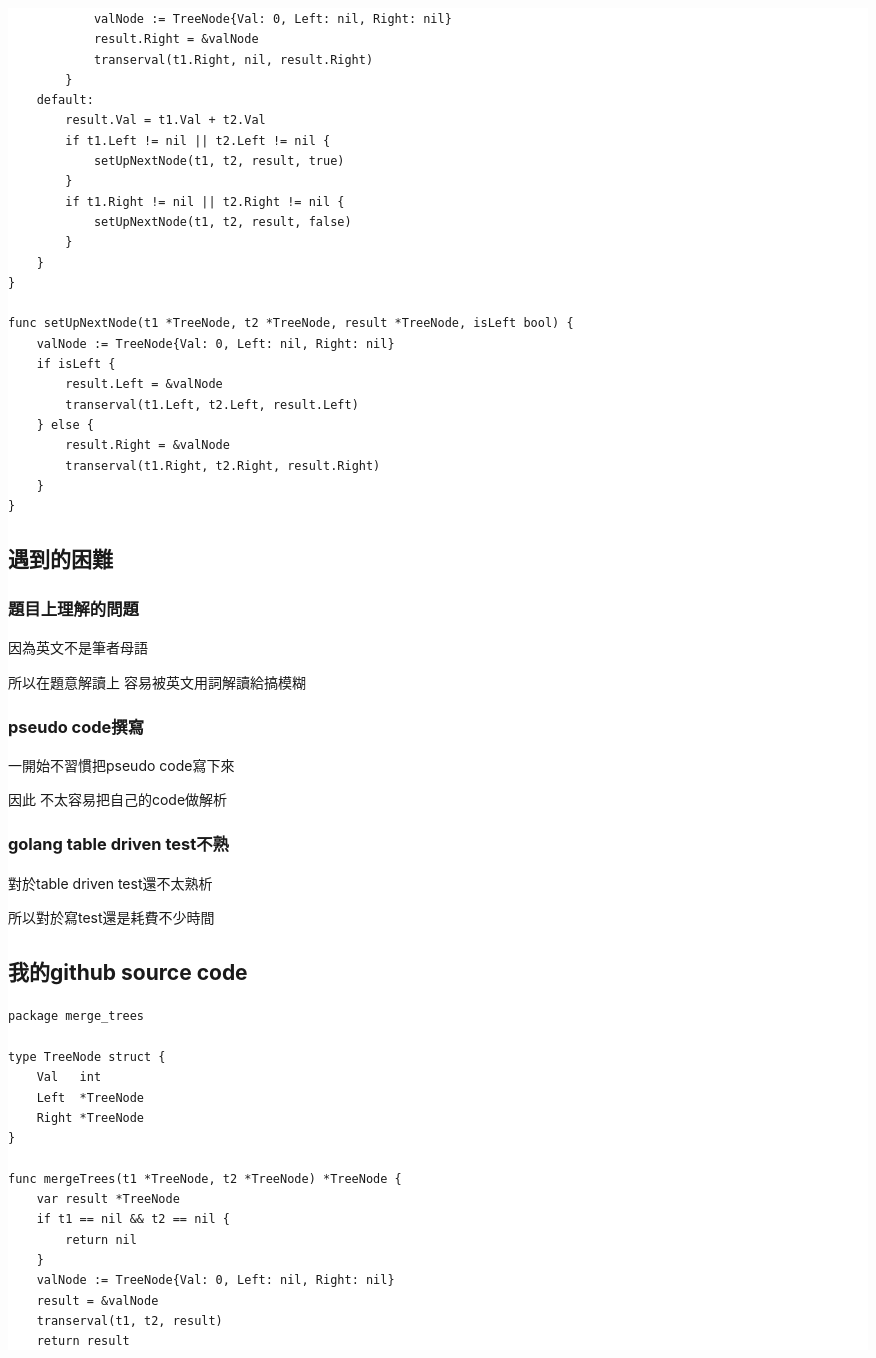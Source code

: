 ```code
			valNode := TreeNode{Val: 0, Left: nil, Right: nil}
			result.Right = &valNode
			transerval(t1.Right, nil, result.Right)
		}
	default:
		result.Val = t1.Val + t2.Val
		if t1.Left != nil || t2.Left != nil {
			setUpNextNode(t1, t2, result, true)
		}
		if t1.Right != nil || t2.Right != nil {
			setUpNextNode(t1, t2, result, false)
		}
	}
}

func setUpNextNode(t1 *TreeNode, t2 *TreeNode, result *TreeNode, isLeft bool) {
	valNode := TreeNode{Val: 0, Left: nil, Right: nil}
	if isLeft {
		result.Left = &valNode
		transerval(t1.Left, t2.Left, result.Left)
	} else {
		result.Right = &valNode
		transerval(t1.Right, t2.Right, result.Right)
	}
}
```

## 遇到的困難
### 題目上理解的問題
因為英文不是筆者母語

所以在題意解讀上 容易被英文用詞解讀給搞模糊

### pseudo code撰寫

一開始不習慣把pseudo code寫下來

因此 不太容易把自己的code做解析

### golang table driven test不熟
對於table driven test還不太熟析

所以對於寫test還是耗費不少時間
## 我的github source code
```golang
package merge_trees

type TreeNode struct {
	Val   int
	Left  *TreeNode
	Right *TreeNode
}

func mergeTrees(t1 *TreeNode, t2 *TreeNode) *TreeNode {
	var result *TreeNode
	if t1 == nil && t2 == nil {
		return nil
	}
	valNode := TreeNode{Val: 0, Left: nil, Right: nil}
	result = &valNode
	transerval(t1, t2, result)
	return result
```